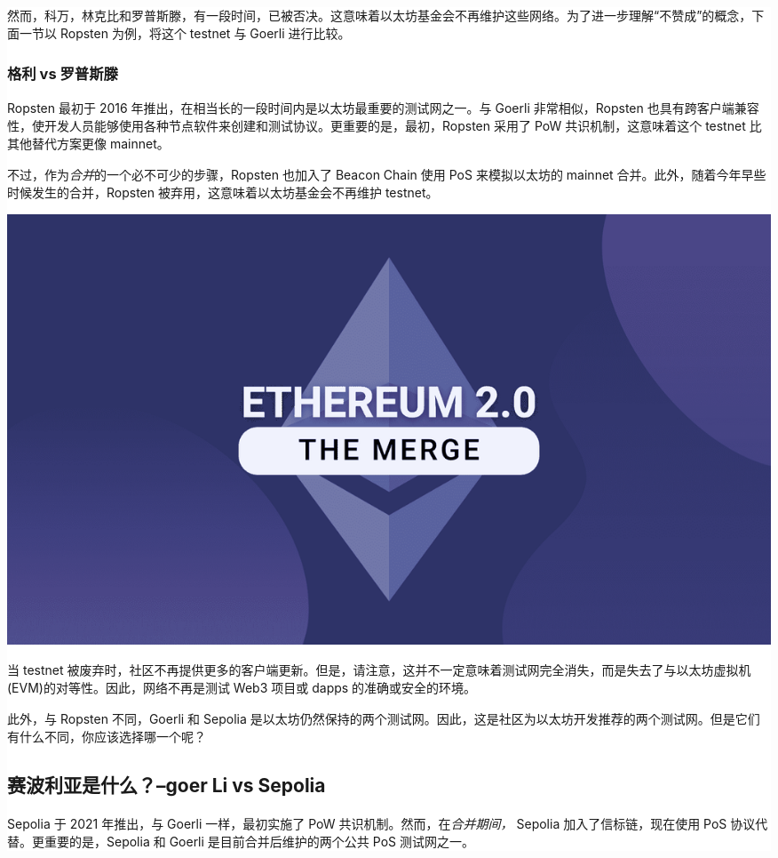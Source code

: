然而，科万，林克比和罗普斯滕，有一段时间，已被否决。这意味着以太坊基金会不再维护这些网络。为了进一步理解“不赞成”的概念，下面一节以 Ropsten 为例，将这个 testnet 与 Goerli 进行比较。

### 格利 vs 罗普斯滕

Ropsten 最初于 2016 年推出，在相当长的一段时间内是以太坊最重要的测试网之一。与 Goerli 非常相似，Ropsten 也具有跨客户端兼容性，使开发人员能够使用各种节点软件来创建和测试协议。更重要的是，最初，Ropsten 采用了 PoW 共识机制，这意味着这个 testnet 比其他替代方案更像 mainnet。

不过，作为*合并*的一个必不可少的步骤，Ropsten 也加入了 Beacon Chain 使用 PoS 来模拟以太坊的 mainnet 合并。此外，随着今年早些时候发生的合并，Ropsten 被弃用，这意味着以太坊基金会不再维护 testnet。

![Ethereum 2.0 - The Merge Announcement](img/ab73231fa3b75890d112a1a2530b1dd3.png)

当 testnet 被废弃时，社区不再提供更多的客户端更新。但是，请注意，这并不一定意味着测试网完全消失，而是失去了与以太坊虚拟机(EVM)的对等性。因此，网络不再是测试 Web3 项目或 dapps 的准确或安全的环境。

此外，与 Ropsten 不同，Goerli 和 Sepolia 是以太坊仍然保持的两个测试网。因此，这是社区为以太坊开发推荐的两个测试网。但是它们有什么不同，你应该选择哪一个呢？

## 赛波利亚是什么？–goer Li vs Sepolia

Sepolia 于 2021 年推出，与 Goerli 一样，最初实施了 PoW 共识机制。然而，在*合并期间，* Sepolia 加入了信标链，现在使用 PoS 协议代替。更重要的是，Sepolia 和 Goerli 是目前合并后维护的两个公共 PoS 测试网之一。
